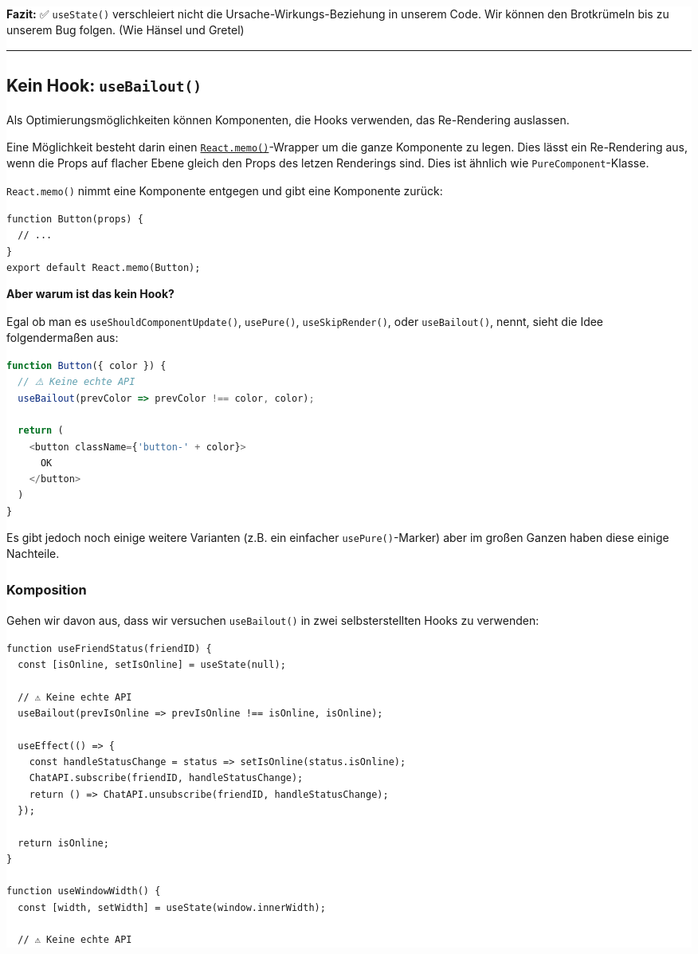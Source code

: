 **Fazit:** ✅ `useState()` verschleiert nicht die Ursache-Wirkungs-Beziehung in unserem Code. Wir können den Brotkrümeln bis zu unserem Bug folgen. (Wie Hänsel und Gretel)

---

## Kein Hook: `useBailout()`

Als Optimierungsmöglichkeiten können Komponenten, die Hooks verwenden, das Re-Rendering auslassen.

Eine Möglichkeit besteht darin einen  [`React.memo()`](https://reactjs.org/blog/2018/10/23/react-v-16-6.html#reactmemo)-Wrapper um die ganze Komponente zu legen. Dies lässt ein Re-Rendering aus, wenn die Props auf flacher Ebene gleich den Props des letzen Renderings sind. Dies ist ähnlich wie `PureComponent`-Klasse.

`React.memo()` nimmt eine Komponente entgegen und gibt eine Komponente zurück:

```js{4}
function Button(props) {
  // ...
}
export default React.memo(Button);
```

**Aber warum ist das kein Hook?**

Egal ob man es `useShouldComponentUpdate()`, `usePure()`, `useSkipRender()`, oder `useBailout()`, nennt, sieht die Idee folgendermaßen aus:

```js
function Button({ color }) {
  // ⚠️ Keine echte API
  useBailout(prevColor => prevColor !== color, color);

  return (
    <button className={'button-' + color}>
      OK
    </button>
  )
}
```

Es gibt jedoch noch einige weitere Varianten (z.B. ein einfacher `usePure()`-Marker) aber im großen Ganzen haben diese einige Nachteile.

### Komposition

Gehen wir davon aus, dass wir versuchen `useBailout()` in zwei selbsterstellten Hooks zu verwenden:

```js{4,5,19,20}
function useFriendStatus(friendID) {
  const [isOnline, setIsOnline] = useState(null);

  // ⚠️ Keine echte API
  useBailout(prevIsOnline => prevIsOnline !== isOnline, isOnline);

  useEffect(() => {
    const handleStatusChange = status => setIsOnline(status.isOnline);
    ChatAPI.subscribe(friendID, handleStatusChange);
    return () => ChatAPI.unsubscribe(friendID, handleStatusChange);
  });

  return isOnline;
}

function useWindowWidth() {
  const [width, setWidth] = useState(window.innerWidth);

  // ⚠️ Keine echte API
```